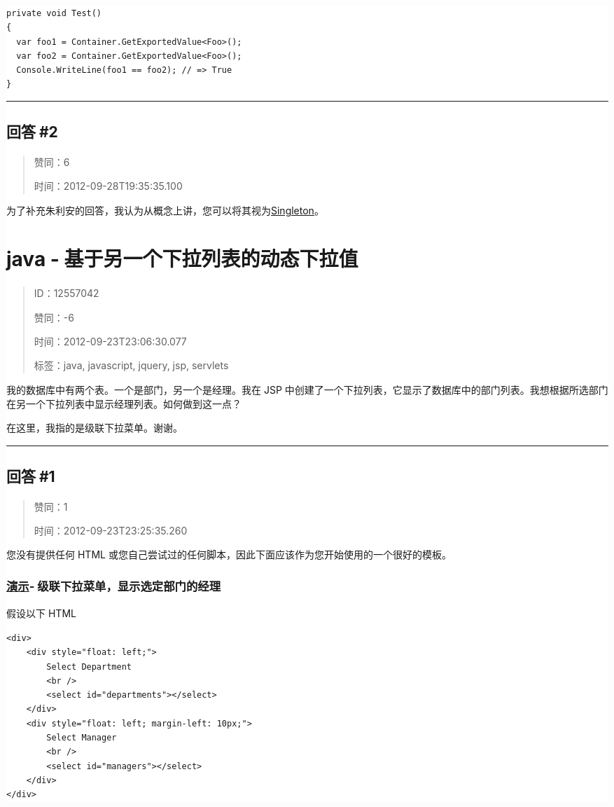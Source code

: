 ```
private void Test()
{
  var foo1 = Container.GetExportedValue<Foo>();
  var foo2 = Container.GetExportedValue<Foo>();
  Console.WriteLine(foo1 == foo2); // => True
} 
```

* * *

## 回答 #2

> 赞同：6
> 
> 时间：2012-09-28T19:35:35.100

为了补充朱利安的回答，我认为从概念上讲，您可以将其视为[Singleton](http://en.wikipedia.org/wiki/Singleton_pattern)。

# java - 基于另一个下拉列表的动态下拉值

> ID：12557042
> 
> 赞同：-6
> 
> 时间：2012-09-23T23:06:30.077
> 
> 标签：java, javascript, jquery, jsp, servlets

我的数据库中有两个表。一个是部门，另一个是经理。我在 JSP 中创建了一个下拉列表，它显示了数据库中的部门列表。我想根据所选部门在另一个下拉列表中显示经理列表。如何做到这一点？

在这里，我指的是级联下拉菜单。谢谢。

* * *

## 回答 #1

> 赞同：1
> 
> 时间：2012-09-23T23:25:35.260

您没有提供任何 HTML 或您自己尝试过的任何脚本，因此下面应该作为您开始使用的一个很好的模板。

### [演示](http://jsfiddle.net/FranWahl/wLMCZ/)- 级联下拉菜单，显示选定部门的经理

假设以下 HTML

```
<div>
    <div style="float: left;">
        Select Department
        <br />
        <select id="departments"></select>
    </div>
    <div style="float: left; margin-left: 10px;">
        Select Manager
        <br />
        <select id="managers"></select>
    </div>
</div> 
```
